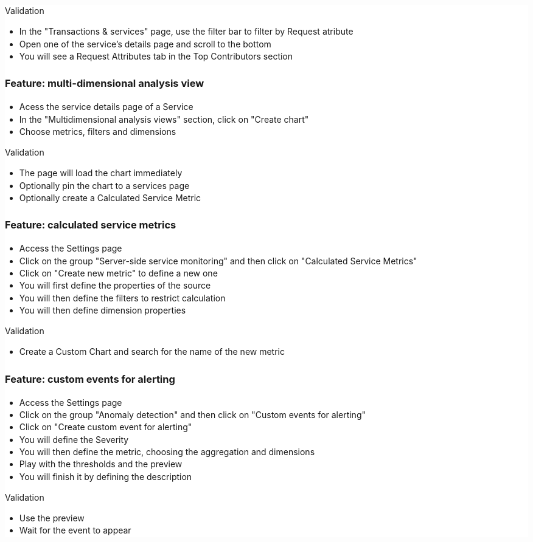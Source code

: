 Validation
* In the "Transactions & services" page, use the filter bar to filter by Request atribute
* Open one of the service’s details page and scroll to the bottom
* You will see a Request Attributes tab in the Top Contributors section

### Feature: multi-dimensional analysis view
* Acess the service details page of a Service
* In the "Multidimensional analysis views" section, click on "Create chart"
* Choose metrics, filters and dimensions

Validation
* The page will load the chart immediately
* Optionally pin the chart to a services page
* Optionally create a Calculated Service Metric 

### Feature: calculated service metrics
* Access the Settings page
* Click on the group "Server-side service monitoring" and then click on "Calculated Service Metrics"
* Click on "Create new metric" to define a new one
* You will first define the properties of the source
* You will then define the filters to restrict calculation
* You will then define dimension properties

Validation
* Create a Custom Chart and search for the name of the new metric


### Feature: custom events for alerting
* Access the Settings page
* Click on the group "Anomaly detection" and then click on "Custom events for alerting"
* Click on "Create custom event for alerting"
* You will define the Severity
* You will then define the metric, choosing the aggregation and dimensions
* Play with the thresholds and the preview
* You will finish it by defining the description

Validation
* Use the preview
* Wait for the event to appear

